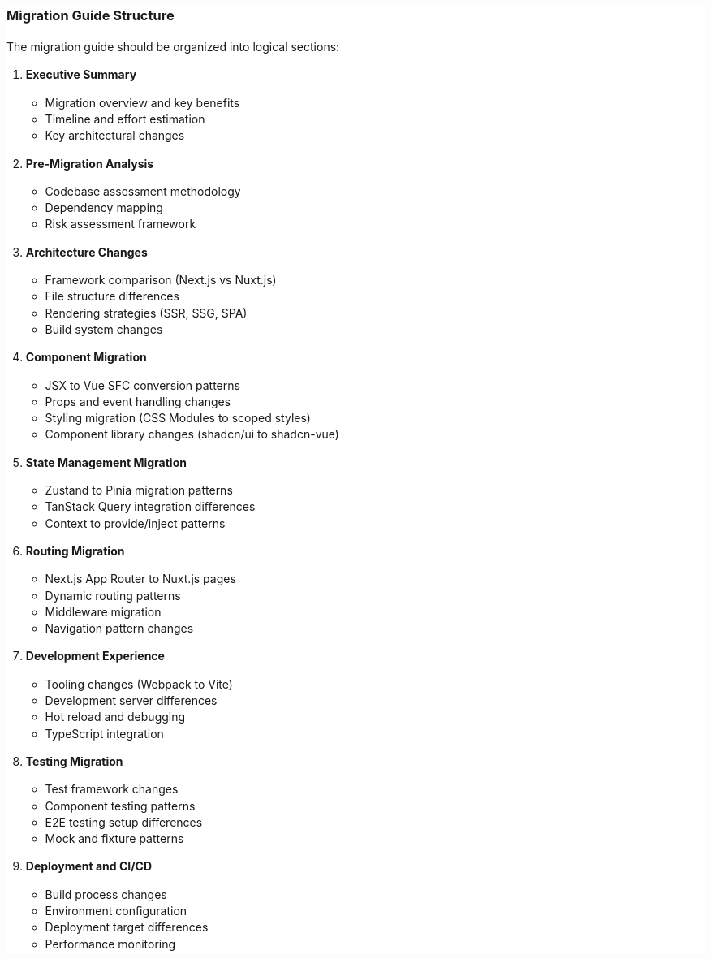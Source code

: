 ### Migration Guide Structure

The migration guide should be organized into logical sections:

1. **Executive Summary**
   - Migration overview and key benefits
   - Timeline and effort estimation
   - Key architectural changes

2. **Pre-Migration Analysis**
   - Codebase assessment methodology
   - Dependency mapping
   - Risk assessment framework

3. **Architecture Changes**
   - Framework comparison (Next.js vs Nuxt.js)
   - File structure differences
   - Rendering strategies (SSR, SSG, SPA)
   - Build system changes

4. **Component Migration**
   - JSX to Vue SFC conversion patterns
   - Props and event handling changes
   - Styling migration (CSS Modules to scoped styles)
   - Component library changes (shadcn/ui to shadcn-vue)

5. **State Management Migration**
   - Zustand to Pinia migration patterns
   - TanStack Query integration differences
   - Context to provide/inject patterns

6. **Routing Migration**
   - Next.js App Router to Nuxt.js pages
   - Dynamic routing patterns
   - Middleware migration
   - Navigation pattern changes

7. **Development Experience**
   - Tooling changes (Webpack to Vite)
   - Development server differences
   - Hot reload and debugging
   - TypeScript integration

8. **Testing Migration**
   - Test framework changes
   - Component testing patterns
   - E2E testing setup differences
   - Mock and fixture patterns

9. **Deployment and CI/CD**
   - Build process changes
   - Environment configuration
   - Deployment target differences
   - Performance monitoring
